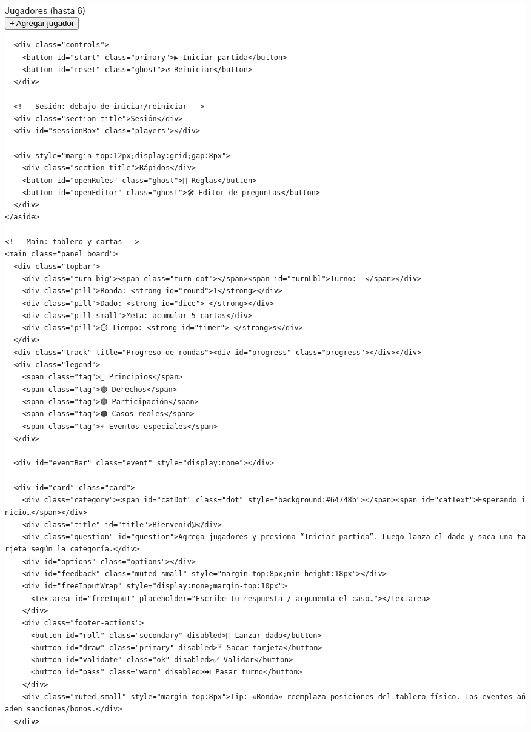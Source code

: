   <div class="wrapper">
    <!-- Sidebar: jugadores y controles -->
    <aside class="panel left">
      <div class="section-title">Jugadores (hasta 6)</div>
      <div id="players" class="players"></div>
      <button id="addPlayer" class="add">+ Agregar jugador</button>

      <div class="controls">
        <button id="start" class="primary">▶️ Iniciar partida</button>
        <button id="reset" class="ghost">↺ Reiniciar</button>
      </div>

      <!-- Sesión: debajo de iniciar/reiniciar -->
      <div class="section-title">Sesión</div>
      <div id="sessionBox" class="players"></div>

      <div style="margin-top:12px;display:grid;gap:8px">
        <div class="section-title">Rápidos</div>
        <button id="openRules" class="ghost">📜 Reglas</button>
        <button id="openEditor" class="ghost">🛠️ Editor de preguntas</button>
      </div>
    </aside>

    <!-- Main: tablero y cartas -->
    <main class="panel board">
      <div class="topbar">
        <div class="turn-big"><span class="turn-dot"></span><span id="turnLbl">Turno: —</span></div>
        <div class="pill">Ronda: <strong id="round">1</strong></div>
        <div class="pill">Dado: <strong id="dice">—</strong></div>
        <div class="pill small">Meta: acumular 5 cartas</div>
        <div class="pill">⏱️ Tiempo: <strong id="timer">—</strong>s</div>
      </div>
      <div class="track" title="Progreso de rondas"><div id="progress" class="progress"></div></div>
      <div class="legend">
        <span class="tag">🔵 Principios</span>
        <span class="tag">🟢 Derechos</span>
        <span class="tag">🟣 Participación</span>
        <span class="tag">🟠 Casos reales</span>
        <span class="tag">⚡ Eventos especiales</span>
      </div>

      <div id="eventBar" class="event" style="display:none"></div>

      <div id="card" class="card">
        <div class="category"><span id="catDot" class="dot" style="background:#64748b"></span><span id="catText">Esperando inicio…</span></div>
        <div class="title" id="title">Bienvenid@</div>
        <div class="question" id="question">Agrega jugadores y presiona “Iniciar partida”. Luego lanza el dado y saca una tarjeta según la categoría.</div>
        <div id="options" class="options"></div>
        <div id="feedback" class="muted small" style="margin-top:8px;min-height:18px"></div>
        <div id="freeInputWrap" style="display:none;margin-top:10px">
          <textarea id="freeInput" placeholder="Escribe tu respuesta / argumenta el caso…"></textarea>
        </div>
        <div class="footer-actions">
          <button id="roll" class="secondary" disabled>🎲 Lanzar dado</button>
          <button id="draw" class="primary" disabled>🃏 Sacar tarjeta</button>
          <button id="validate" class="ok" disabled>✅ Validar</button>
          <button id="pass" class="warn" disabled>⏭️ Pasar turno</button>
        </div>
        <div class="muted small" style="margin-top:8px">Tip: «Ronda» reemplaza posiciones del tablero físico. Los eventos añaden sanciones/bonos.</div>
      </div>
